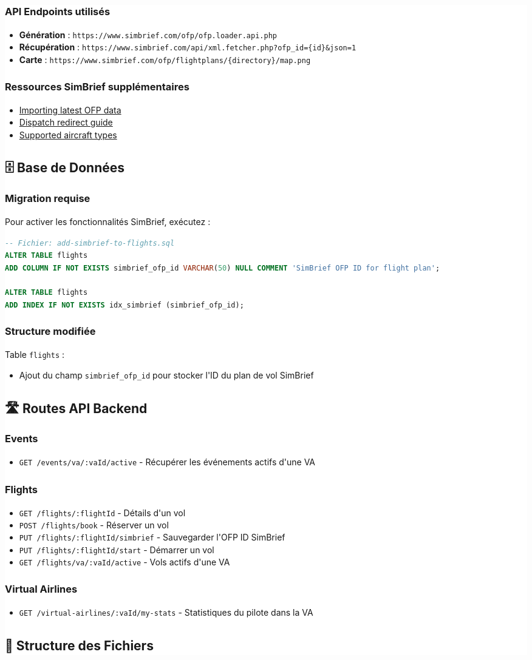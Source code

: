 ### API Endpoints utilisés

- **Génération** : `https://www.simbrief.com/ofp/ofp.loader.api.php`
- **Récupération** : `https://www.simbrief.com/api/xml.fetcher.php?ofp_id={id}&json=1`
- **Carte** : `https://www.simbrief.com/ofp/flightplans/{directory}/map.png`

### Ressources SimBrief supplémentaires

- [Importing latest OFP data](https://forum.navigraph.com/t/fetching-a-users-latest-ofp-data/5297)
- [Dispatch redirect guide](https://forum.navigraph.com/t/dispatch-redirect-guide/5299)
- [Supported aircraft types](https://forum.navigraph.com/t/getting-currently-supported-aircraft-layout-options/5296)

## 🗄️ Base de Données

### Migration requise

Pour activer les fonctionnalités SimBrief, exécutez :

```sql
-- Fichier: add-simbrief-to-flights.sql
ALTER TABLE flights 
ADD COLUMN IF NOT EXISTS simbrief_ofp_id VARCHAR(50) NULL COMMENT 'SimBrief OFP ID for flight plan';

ALTER TABLE flights 
ADD INDEX IF NOT EXISTS idx_simbrief (simbrief_ofp_id);
```

### Structure modifiée

Table `flights` :
- Ajout du champ `simbrief_ofp_id` pour stocker l'ID du plan de vol SimBrief

## 🛣️ Routes API Backend

### Events
- `GET /events/va/:vaId/active` - Récupérer les événements actifs d'une VA

### Flights
- `GET /flights/:flightId` - Détails d'un vol
- `POST /flights/book` - Réserver un vol
- `PUT /flights/:flightId/simbrief` - Sauvegarder l'OFP ID SimBrief
- `PUT /flights/:flightId/start` - Démarrer un vol
- `GET /flights/va/:vaId/active` - Vols actifs d'une VA

### Virtual Airlines
- `GET /virtual-airlines/:vaId/my-stats` - Statistiques du pilote dans la VA

## 📁 Structure des Fichiers
